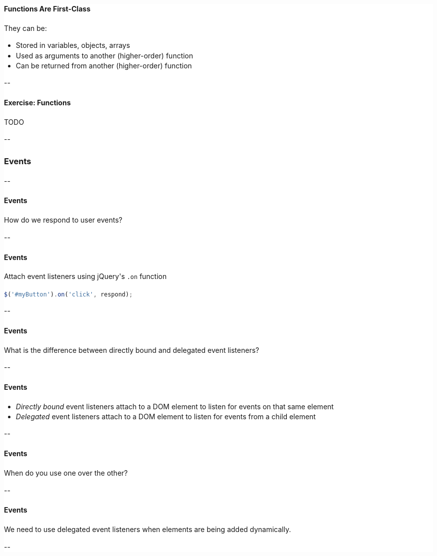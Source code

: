 #### Functions Are First-Class

They can be:
- Stored in variables, objects, arrays
- Used as arguments to another (higher-order) function
- Can be returned from another (higher-order) function

--

#### Exercise: Functions
TODO

--

### Events

--

#### Events

How do we respond to user events?

--

#### Events

Attach event listeners using jQuery's `.on` function

```js
$('#myButton').on('click', respond);
```

--

#### Events

What is the difference between directly bound and delegated event listeners?

--

#### Events

- *Directly bound* event listeners attach to a DOM element to listen for events on that same element
- *Delegated* event listeners attach to a DOM element to listen for events from a child element

--

#### Events

When do you use one over the other?

--

#### Events

We need to use delegated event listeners when elements are being added dynamically.

--
